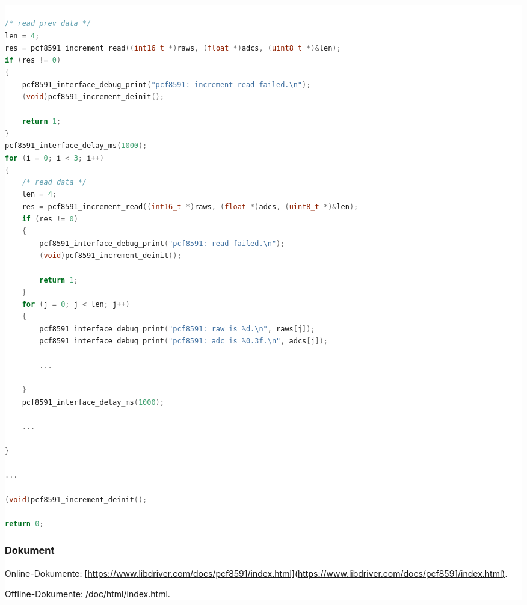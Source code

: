 ```c

/* read prev data */
len = 4;
res = pcf8591_increment_read((int16_t *)raws, (float *)adcs, (uint8_t *)&len);
if (res != 0)
{
    pcf8591_interface_debug_print("pcf8591: increment read failed.\n");
    (void)pcf8591_increment_deinit();

    return 1;
}
pcf8591_interface_delay_ms(1000);
for (i = 0; i < 3; i++)
{
    /* read data */
    len = 4;
    res = pcf8591_increment_read((int16_t *)raws, (float *)adcs, (uint8_t *)&len);
    if (res != 0)
    {
        pcf8591_interface_debug_print("pcf8591: read failed.\n");
        (void)pcf8591_increment_deinit();

        return 1;
    }
    for (j = 0; j < len; j++)
    {
        pcf8591_interface_debug_print("pcf8591: raw is %d.\n", raws[j]);
        pcf8591_interface_debug_print("pcf8591: adc is %0.3f.\n", adcs[j]);
        
        ...
        
    }
    pcf8591_interface_delay_ms(1000);
    
    ...
    
}

...

(void)pcf8591_increment_deinit();

return 0;
```

### Dokument

Online-Dokumente: [https://www.libdriver.com/docs/pcf8591/index.html](https://www.libdriver.com/docs/pcf8591/index.html).

Offline-Dokumente: /doc/html/index.html.
